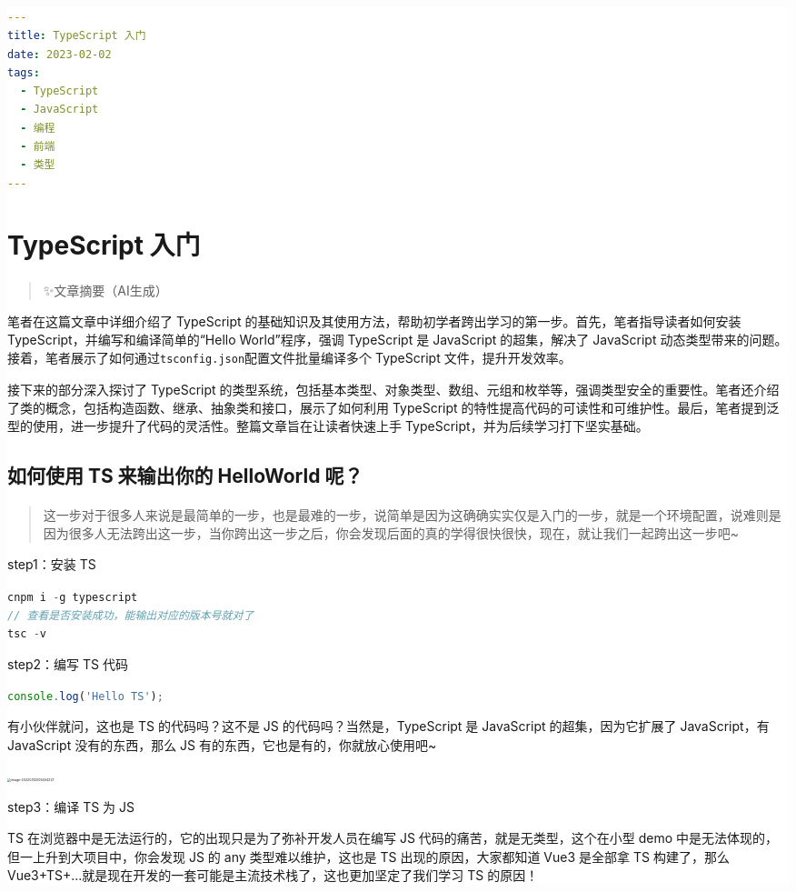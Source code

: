 ```yaml
---
title: TypeScript 入门
date: 2023-02-02
tags: 
  - TypeScript
  - JavaScript
  - 编程
  - 前端
  - 类型
---
```


# TypeScript 入门

> ✨文章摘要（AI生成）



笔者在这篇文章中详细介绍了 TypeScript 的基础知识及其使用方法，帮助初学者跨出学习的第一步。首先，笔者指导读者如何安装 TypeScript，并编写和编译简单的“Hello World”程序，强调 TypeScript 是 JavaScript 的超集，解决了 JavaScript 动态类型带来的问题。接着，笔者展示了如何通过`tsconfig.json`配置文件批量编译多个 TypeScript 文件，提升开发效率。

接下来的部分深入探讨了 TypeScript 的类型系统，包括基本类型、对象类型、数组、元组和枚举等，强调类型安全的重要性。笔者还介绍了类的概念，包括构造函数、继承、抽象类和接口，展示了如何利用 TypeScript 的特性提高代码的可读性和可维护性。最后，笔者提到泛型的使用，进一步提升了代码的灵活性。整篇文章旨在让读者快速上手 TypeScript，并为后续学习打下坚实基础。



## 如何使用 TS 来输出你的 HelloWorld 呢？

> 这一步对于很多人来说是最简单的一步，也是最难的一步，说简单是因为这确确实实仅是入门的一步，就是一个环境配置，说难则是因为很多人无法跨出这一步，当你跨出这一步之后，你会发现后面的真的学得很快很快，现在，就让我们一起跨出这一步吧~

step1：安装 TS

```javascript
cnpm i -g typescript
// 查看是否安装成功，能输出对应的版本号就对了
tsc -v
```

step2：编写 TS 代码

```javascript
console.log('Hello TS');
```

有小伙伴就问，这也是 TS 的代码吗？这不是 JS 的代码吗？当然是，TypeScript 是 JavaScript 的超集，因为它扩展了 JavaScript，有 JavaScript 没有的东西，那么 JS 有的东西，它也是有的，你就放心使用吧~

<img src="https://oss.justin3go.com/blogs/image-20220312205404227.png" alt="image-20220312205404227" style="zoom: 25%;" />

step3：编译 TS 为 JS

TS 在浏览器中是无法运行的，它的出现只是为了弥补开发人员在编写 JS 代码的痛苦，就是无类型，这个在小型 demo 中是无法体现的，但一上升到大项目中，你会发现 JS 的 any 类型难以维护，这也是 TS 出现的原因，大家都知道 Vue3 是全部拿 TS 构建了，那么 Vue3+TS+...就是现在开发的一套可能是主流技术栈了，这也更加坚定了我们学习 TS 的原因！

